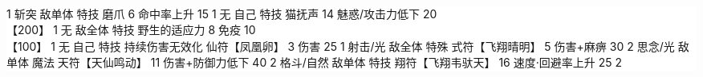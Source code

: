 <td style="">1</td>
<td style="">斩突</td>
<td style="">敌单体</td>
<td style="">特技</td>
<td style=""></td></tr>
<tr class="atwiki_tr_odd atwiki_tr_11"> <td style="">磨爪</td>
<td style="">6</td>
<td style="">命中率上升</td>
<td style="">15</td>
<td style="">1</td>
<td style="">无</td>
<td style="">自己</td>
<td style="">特技</td>
<td style=""></td></tr>
<tr class="atwiki_tr_even atwiki_tr_12"> <td style="">猫抚声</td>
<td style="">14</td>
<td style="">魅惑/攻击力低下</td>
<td style="">20<br>【200】</td>
<td style="">1</td>
<td style="">无</td>
<td style="">敌全体</td>
<td style="">特技</td>
<td style=""></td></tr>
<tr class="atwiki_tr_odd atwiki_tr_13"> <td style="">野生的适应力</td>
<td style="">8</td>
<td style="">免疫</td>
<td style="">10<br>【100】</td>
<td style="">1</td>
<td style="">无</td>
<td style="">自己</td>
<td style="">特技</td>
<td style="">持续伤害无效化</td></tr>
<tr class="atwiki_tr_even atwiki_tr_14"> <td style="">仙符【凤凰卵】</td>
<td style="">3</td>
<td style="">伤害</td>
<td style="">25</td>
<td style="">1</td>
<td style="">射击/光</td>
<td style="">敌全体</td>
<td style="">特殊</td>
<td style=""></td></tr>
<tr class="atwiki_tr_odd atwiki_tr_15"> <td style="">式符【飞翔晴明】</td>
<td style="">5</td>
<td style="">伤害+麻痹</td>
<td style="">30</td>
<td style="">2</td>
<td style="">思念/光</td>
<td style="">敌单体</td>
<td style="">魔法</td>
<td style=""></td></tr>
<tr class="atwiki_tr_even atwiki_tr_16"> <td style="">天符【天仙鸣动】</td>
<td style="">11</td>
<td style="">伤害+防御力低下</td>
<td style="">40</td>
<td style="">2</td>
<td style="">格斗/自然</td>
<td style="">敌单体</td>
<td style="">特技</td>
<td style=""></td></tr>
<tr class="atwiki_tr_odd atwiki_tr_17"> <td style="">翔符【飞翔韦驮天】</td>
<td style="">16</td>
<td style="">速度·回避率上升</td>
<td style="">25</td>
<td style="">2</td>